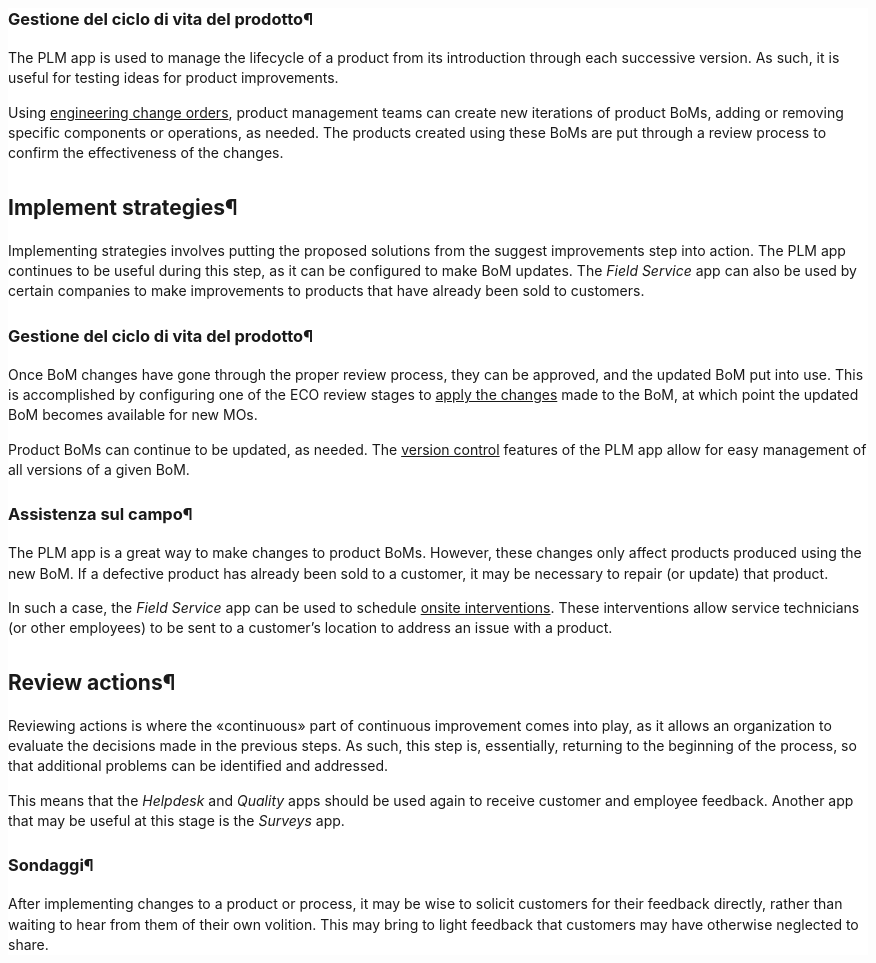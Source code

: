 ### Gestione del ciclo di vita del prodotto¶

The PLM app is used to manage the lifecycle of a product from its introduction through each successive version. As such, it is useful for testing ideas for product improvements.

Using [engineering change orders](../../plm/manage_changes/engineering_change_orders.html), product management teams can create new iterations of product BoMs, adding or removing specific components or operations, as needed. The products created using these BoMs are put through a review process to confirm the effectiveness of the changes.

## Implement strategies¶

Implementing strategies involves putting the proposed solutions from the suggest improvements step into action. The PLM app continues to be useful during this step, as it can be configured to make BoM updates. The _Field Service_ app can also be used by certain companies to make improvements to products that have already been sold to customers.

### Gestione del ciclo di vita del prodotto¶

Once BoM changes have gone through the proper review process, they can be approved, and the updated BoM put into use. This is accomplished by configuring one of the ECO review stages to [apply the changes](../../plm/manage_changes/engineering_change_orders.html#plm-eco-apply-changes) made to the BoM, at which point the updated BoM becomes available for new MOs.

Product BoMs can continue to be updated, as needed. The [version control](../../plm/manage_changes/version_control.html) features of the PLM app allow for easy management of all versions of a given BoM.

### Assistenza sul campo¶

The PLM app is a great way to make changes to product BoMs. However, these changes only affect products produced using the new BoM. If a defective product has already been sold to a customer, it may be necessary to repair (or update) that product.

In such a case, the _Field Service_ app can be used to schedule [onsite interventions](../../../services/field_service/creating_tasks.html). These interventions allow service technicians (or other employees) to be sent to a customer’s location to address an issue with a product.

## Review actions¶

Reviewing actions is where the «continuous» part of continuous improvement comes into play, as it allows an organization to evaluate the decisions made in the previous steps. As such, this step is, essentially, returning to the beginning of the process, so that additional problems can be identified and addressed.

This means that the _Helpdesk_ and _Quality_ apps should be used again to receive customer and employee feedback. Another app that may be useful at this stage is the _Surveys_ app.

### Sondaggi¶

After implementing changes to a product or process, it may be wise to solicit customers for their feedback directly, rather than waiting to hear from them of their own volition. This may bring to light feedback that customers may have otherwise neglected to share.
